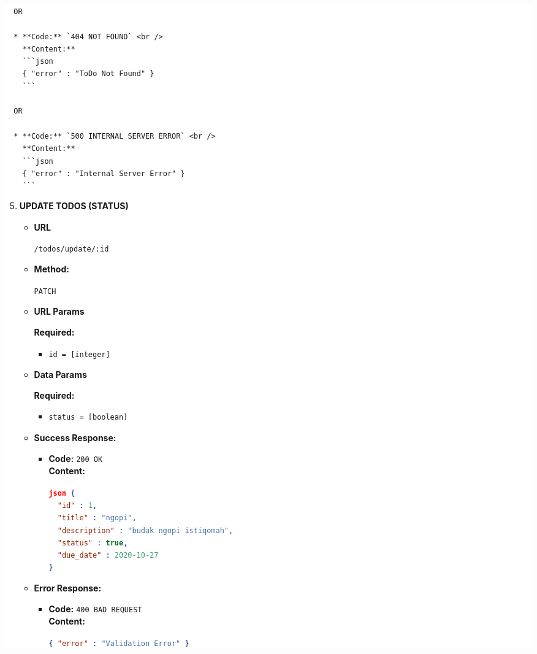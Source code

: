       OR

      * **Code:** `404 NOT FOUND` <br />
        **Content:** 
        ```json
        { "error" : "ToDo Not Found" }
        ```

      OR

      * **Code:** `500 INTERNAL SERVER ERROR` <br />
        **Content:** 
        ```json
        { "error" : "Internal Server Error" }
        ```

5. **UPDATE TODOS (STATUS)**

    * **URL**

      `/todos/update/:id`

    * **Method:**

      `PATCH`
      
    *  **URL Params** 

        **Required:**

        - `id = [integer]`

    * **Data Params**

        **Required:**

        - `status = [boolean]`

    * **Success Response:**

      * **Code:** `200 OK` <br />
        **Content:** 
        ```json 
        json { 
          "id" : 1,
          "title" : "ngopi",
          "description" : "budak ngopi istiqomah",
          "status" : true,
          "due_date" : 2020-10-27
        }
        ```
    
    * **Error Response:**

      * **Code:** `400 BAD REQUEST` <br />
        **Content:** 
        ```json
        { "error" : "Validation Error" }
        ```
